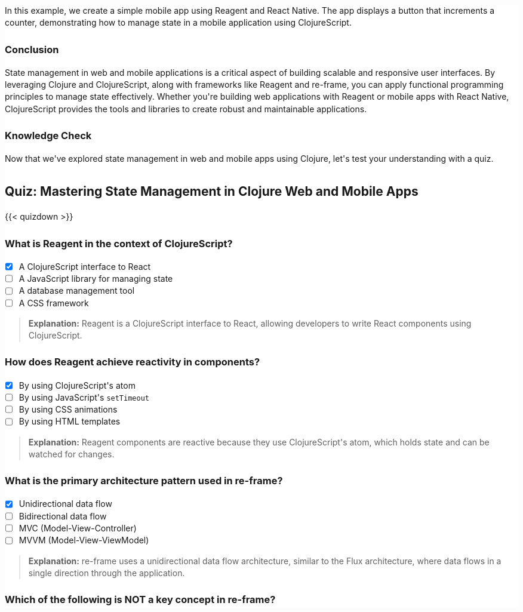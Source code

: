 In this example, we create a simple mobile app using Reagent and React Native. The app displays a button that increments a counter, demonstrating how to manage state in a mobile application using ClojureScript.

### Conclusion

State management in web and mobile applications is a critical aspect of building scalable and responsive user interfaces. By leveraging Clojure and ClojureScript, along with frameworks like Reagent and re-frame, you can apply functional programming principles to manage state effectively. Whether you're building web applications with Reagent or mobile apps with React Native, ClojureScript provides the tools and libraries to create robust and maintainable applications.

### Knowledge Check

Now that we've explored state management in web and mobile apps using Clojure, let's test your understanding with a quiz.

## Quiz: Mastering State Management in Clojure Web and Mobile Apps

{{< quizdown >}}

### What is Reagent in the context of ClojureScript?

- [x] A ClojureScript interface to React
- [ ] A JavaScript library for managing state
- [ ] A database management tool
- [ ] A CSS framework

> **Explanation:** Reagent is a ClojureScript interface to React, allowing developers to write React components using ClojureScript.

### How does Reagent achieve reactivity in components?

- [x] By using ClojureScript's atom
- [ ] By using JavaScript's `setTimeout`
- [ ] By using CSS animations
- [ ] By using HTML templates

> **Explanation:** Reagent components are reactive because they use ClojureScript's atom, which holds state and can be watched for changes.

### What is the primary architecture pattern used in re-frame?

- [x] Unidirectional data flow
- [ ] Bidirectional data flow
- [ ] MVC (Model-View-Controller)
- [ ] MVVM (Model-View-ViewModel)

> **Explanation:** re-frame uses a unidirectional data flow architecture, similar to the Flux architecture, where data flows in a single direction through the application.

### Which of the following is NOT a key concept in re-frame?

